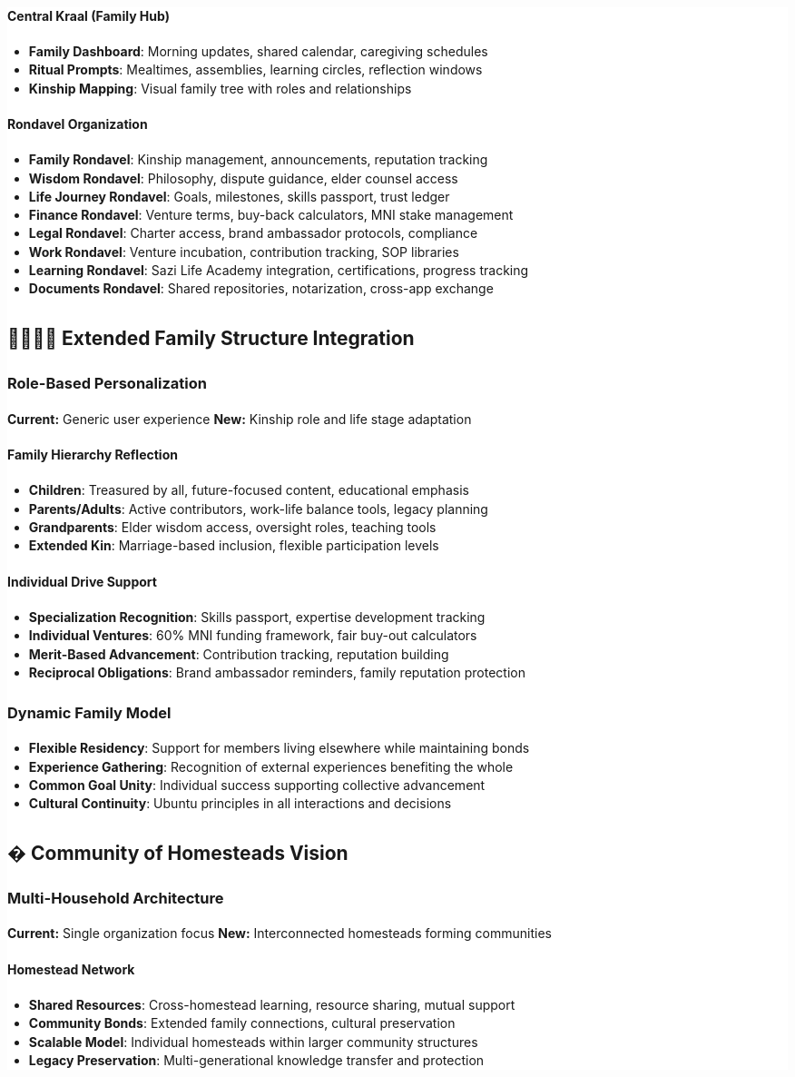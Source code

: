 #### Central Kraal (Family Hub)
- **Family Dashboard**: Morning updates, shared calendar, caregiving schedules
- **Ritual Prompts**: Mealtimes, assemblies, learning circles, reflection windows
- **Kinship Mapping**: Visual family tree with roles and relationships

#### Rondavel Organization
- **Family Rondavel**: Kinship management, announcements, reputation tracking
- **Wisdom Rondavel**: Philosophy, dispute guidance, elder counsel access
- **Life Journey Rondavel**: Goals, milestones, skills passport, trust ledger
- **Finance Rondavel**: Venture terms, buy-back calculators, MNI stake management
- **Legal Rondavel**: Charter access, brand ambassador protocols, compliance
- **Work Rondavel**: Venture incubation, contribution tracking, SOP libraries
- **Learning Rondavel**: Sazi Life Academy integration, certifications, progress tracking
- **Documents Rondavel**: Shared repositories, notarization, cross-app exchange

## 👨‍👩‍👧‍👦 Extended Family Structure Integration

### Role-Based Personalization
**Current:** Generic user experience
**New:** Kinship role and life stage adaptation

#### Family Hierarchy Reflection
- **Children**: Treasured by all, future-focused content, educational emphasis
- **Parents/Adults**: Active contributors, work-life balance tools, legacy planning
- **Grandparents**: Elder wisdom access, oversight roles, teaching tools
- **Extended Kin**: Marriage-based inclusion, flexible participation levels

#### Individual Drive Support
- **Specialization Recognition**: Skills passport, expertise development tracking
- **Individual Ventures**: 60% MNI funding framework, fair buy-out calculators
- **Merit-Based Advancement**: Contribution tracking, reputation building
- **Reciprocal Obligations**: Brand ambassador reminders, family reputation protection

### Dynamic Family Model
- **Flexible Residency**: Support for members living elsewhere while maintaining bonds
- **Experience Gathering**: Recognition of external experiences benefiting the whole
- **Common Goal Unity**: Individual success supporting collective advancement
- **Cultural Continuity**: Ubuntu principles in all interactions and decisions

## �️ Community of Homesteads Vision

### Multi-Household Architecture
**Current:** Single organization focus
**New:** Interconnected homesteads forming communities

#### Homestead Network
- **Shared Resources**: Cross-homestead learning, resource sharing, mutual support
- **Community Bonds**: Extended family connections, cultural preservation
- **Scalable Model**: Individual homesteads within larger community structures
- **Legacy Preservation**: Multi-generational knowledge transfer and protection
